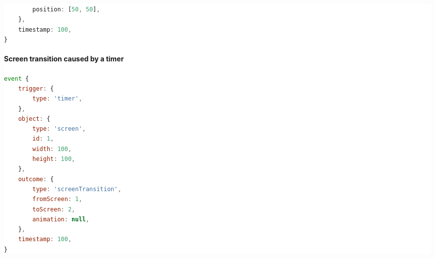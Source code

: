 ```javascript
        position: [50, 50],
    },
    timestamp: 100,
}
```


#### Screen transition caused by a timer

```javascript
event {
    trigger: {
        type: 'timer',
    },
    object: {
        type: 'screen',
        id: 1,
        width: 100,
        height: 100,
    },
    outcome: {
        type: 'screenTransition',
        fromScreen: 1,
        toScreen: 2,
        animation: null,
    },
    timestamp: 100,
}
```
